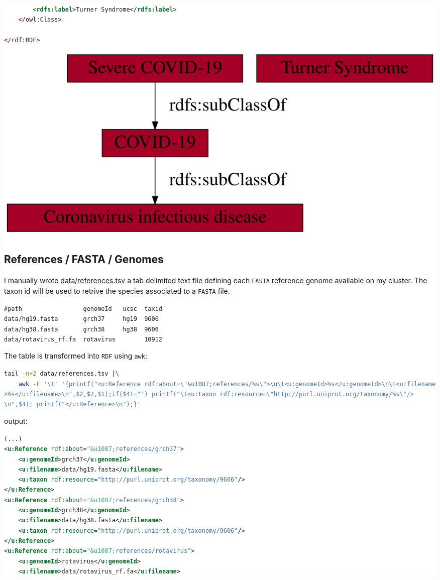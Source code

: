 ```rdf
        <rdfs:label>Turner Syndrome</rdfs:label>
    </owl:Class>

</rdf:RDF>
```


![data/diseases.svg](data/diseases.svg)


## References / FASTA / Genomes

I manually wrote [data/references.tsv](data/references.tsv) a tab delimited text file defining each `FASTA` reference genome available on my cluster.
The taxon id will be used to retrive the species associated to a `FASTA` file.

```
#path                 genomeId   ucsc  taxid
data/hg19.fasta       grch37     hg19  9606
data/hg38.fasta       grch38     hg38  9606
data/rotavirus_rf.fa  rotavirus        10912
```

The table is transformed into `RDF` using `awk`:

```bash
tail -n+2 data/references.tsv |\
	awk -F '\t' '{printf("<u:Reference rdf:about=\"&u1087;references/%s\">\n\t<u:genomeId>%s</u:genomeId>\n\t<u:filename>%s</u:filename>\n",$2,$2,$1);if($4!="") printf("\t<u:taxon rdf:resource=\"http://purl.uniprot.org/taxonomy/%s\"/>\n",$4); printf("</u:Reference>\n");}'
```

output:

```rdf
(...)
<u:Reference rdf:about="&u1087;references/grch37">
	<u:genomeId>grch37</u:genomeId>
	<u:filename>data/hg19.fasta</u:filename>
	<u:taxon rdf:resource="http://purl.uniprot.org/taxonomy/9606"/>
</u:Reference>
<u:Reference rdf:about="&u1087;references/grch38">
	<u:genomeId>grch38</u:genomeId>
	<u:filename>data/hg38.fasta</u:filename>
	<u:taxon rdf:resource="http://purl.uniprot.org/taxonomy/9606"/>
</u:Reference>
<u:Reference rdf:about="&u1087;references/rotavirus">
	<u:genomeId>rotavirus</u:genomeId>
	<u:filename>data/rotavirus_rf.fa</u:filename>
```